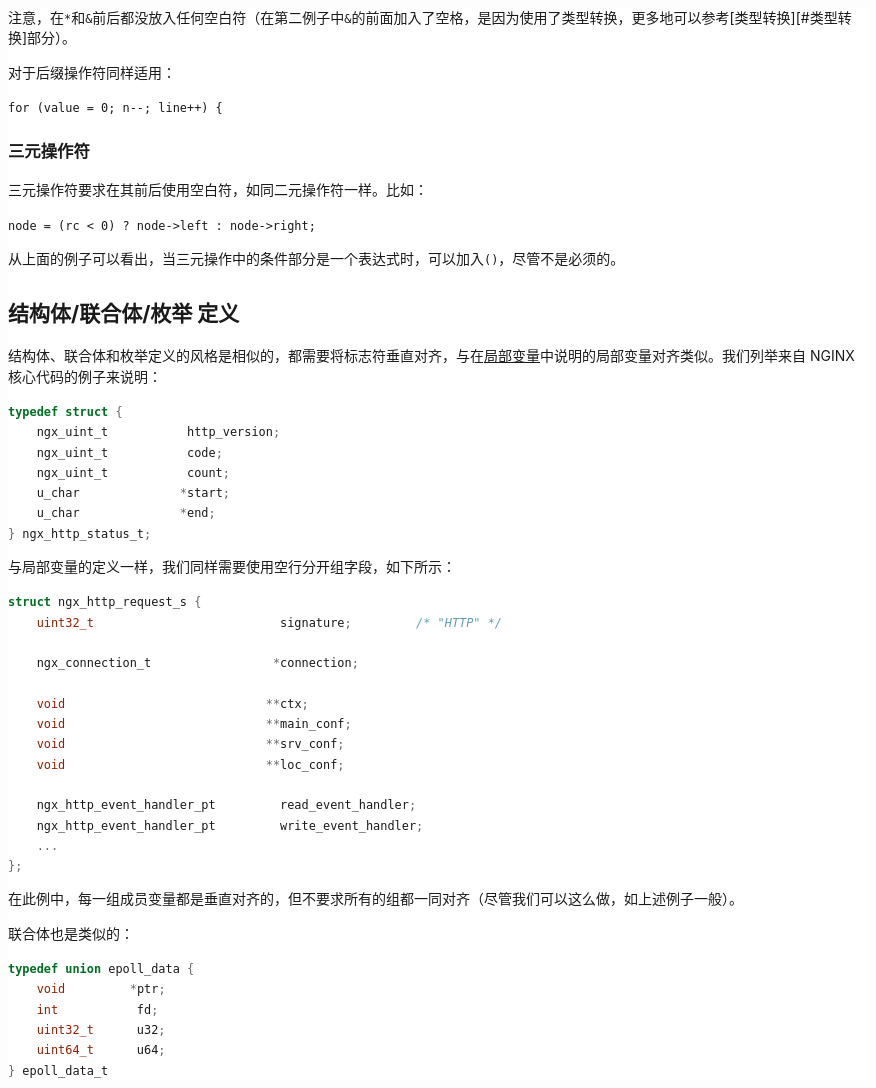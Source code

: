 注意，在`*`和`&`前后都没放入任何空白符（在第二例子中`&`的前面加入了空格，是因为使用了类型转换，更多地可以参考[类型转换][#类型转换]部分）。

对于后缀操作符同样适用：

`for (value = 0; n--; line++) {`

### 三元操作符

三元操作符要求在其前后使用空白符，如同二元操作符一样。比如：

`node = (rc < 0) ? node->left : node->right;`

从上面的例子可以看出，当三元操作中的条件部分是一个表达式时，可以加入`()`，尽管不是必须的。

## 结构体/联合体/枚举 定义

结构体、联合体和枚举定义的风格是相似的，都需要将标志符垂直对齐，与在[局部变量](#局部变量)中说明的局部变量对齐类似。我们列举来自
NGINX核心代码的例子来说明：

```C
typedef struct {
    ngx_uint_t           http_version;
    ngx_uint_t           code;
    ngx_uint_t           count;
    u_char              *start;
    u_char              *end;
} ngx_http_status_t;
```

与局部变量的定义一样，我们同样需要使用空行分开组字段，如下所示：

```C
struct ngx_http_request_s {
    uint32_t                          signature;         /* "HTTP" */

    ngx_connection_t                 *connection;

    void                            **ctx;
    void                            **main_conf;
    void                            **srv_conf;
    void                            **loc_conf;

    ngx_http_event_handler_pt         read_event_handler;
    ngx_http_event_handler_pt         write_event_handler;
    ...
};
```

在此例中，每一组成员变量都是垂直对齐的，但不要求所有的组都一同对齐（尽管我们可以这么做，如上述例子一般）。

联合体也是类似的：

```C
typedef union epoll_data {
    void         *ptr;
    int           fd;
    uint32_t      u32;
    uint64_t      u64;
} epoll_data_t
```
